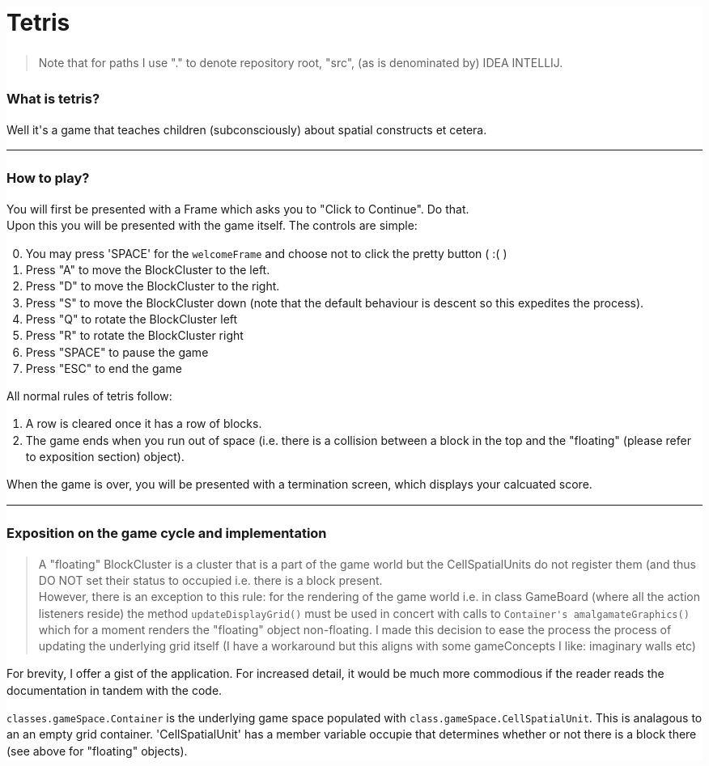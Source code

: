 # Tetris

> Note that for paths I use "." to denote repository root, "src",  (as is denominated by) IDEA INTELLIJ. 

### What is tetris? <br/>
Well it's a game that teaches children (subconsciously) about spatial constructs et cetera. <br/>

---

### How to play? 
You will first be presented with a Frame which asks you to "Click to Continue". Do that. <br/>
Upon this you will be presented with the game itself. The controls are simple: 

0. You may press 'SPACE' for the `welcomeFrame` and choose not to click the pretty button ( :( )
1. Press "A" to move the BlockCluster to the left.
2. Press "D" to move the BlockCluster to the right.
3. Press "S" to move the BlockCluster down (note that the default behaviour is descent so this expedites the process).
4. Press "Q" to rotate the BlockCluster left
5. Press "R" to rotate the BlockCluster right
6. Press "SPACE" to pause the game
7. Press "ESC" to end the game 

All normal rules of tetris follow:
1. A row is cleared once it has a row of blocks.
2. The game ends when you run out of space (i.e. there is a collision between a block in the top and the "floating" (please refer to exposition section) object).

When the game is over, you will be presented with a termination screen, which displays your calcuated score.

---

### Exposition on the game cycle and implementation 
> A "floating" BlockCluster is a cluster that is a part of the game world but the CellSpatialUnits do not register them (and thus DO NOT set their status to occupied i.e. there is a block present. <br/>
However, there is an exception to this rule: for the rendering of the game world i.e. in class GameBoard (where all the action listeners reside) the method `updateDisplayGrid()` must be used in concert with calls to 
> `Container's amalgamateGraphics()` which for a moment renders the "floating" object non-floating. I made this decision  to ease the process the process of updating the underlying grid itself (I have a workaround but this aligns with some gameConcepts I like: imaginary walls etc)

For brevity, I offer a gist of the application. For increased detail, it would be much more commodious if the reader reads the documentation in tandem with the code. <br/>

`classes.gameSpace.Container` is the underlying game space populated with `class.gameSpace.CellSpatialUnit`. This is analagous to an an empty grid container. 
'CellSpatialUnit' has a member variable occupie that determines whether or not there is a block there (see above for "floating" objects).
